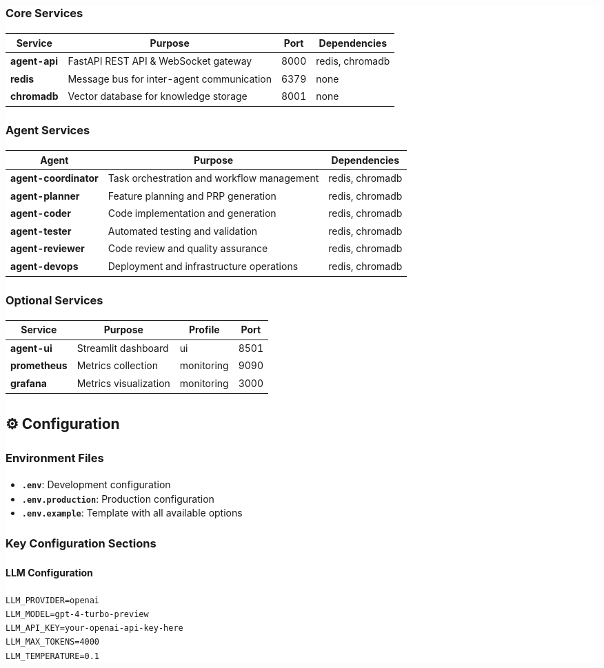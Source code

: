### Core Services

| Service | Purpose | Port | Dependencies |
|---------|---------|------|-------------|
| **agent-api** | FastAPI REST API & WebSocket gateway | 8000 | redis, chromadb |
| **redis** | Message bus for inter-agent communication | 6379 | none |
| **chromadb** | Vector database for knowledge storage | 8001 | none |

### Agent Services

| Agent | Purpose | Dependencies |
|-------|---------|-------------|
| **agent-coordinator** | Task orchestration and workflow management | redis, chromadb |
| **agent-planner** | Feature planning and PRP generation | redis, chromadb |
| **agent-coder** | Code implementation and generation | redis, chromadb |
| **agent-tester** | Automated testing and validation | redis, chromadb |
| **agent-reviewer** | Code review and quality assurance | redis, chromadb |
| **agent-devops** | Deployment and infrastructure operations | redis, chromadb |

### Optional Services

| Service | Purpose | Profile | Port |
|---------|---------|---------|------|
| **agent-ui** | Streamlit dashboard | ui | 8501 |
| **prometheus** | Metrics collection | monitoring | 9090 |
| **grafana** | Metrics visualization | monitoring | 3000 |

## ⚙️ Configuration

### Environment Files

- **`.env`**: Development configuration
- **`.env.production`**: Production configuration
- **`.env.example`**: Template with all available options

### Key Configuration Sections

#### LLM Configuration
```env
LLM_PROVIDER=openai
LLM_MODEL=gpt-4-turbo-preview
LLM_API_KEY=your-openai-api-key-here
LLM_MAX_TOKENS=4000
LLM_TEMPERATURE=0.1
```

